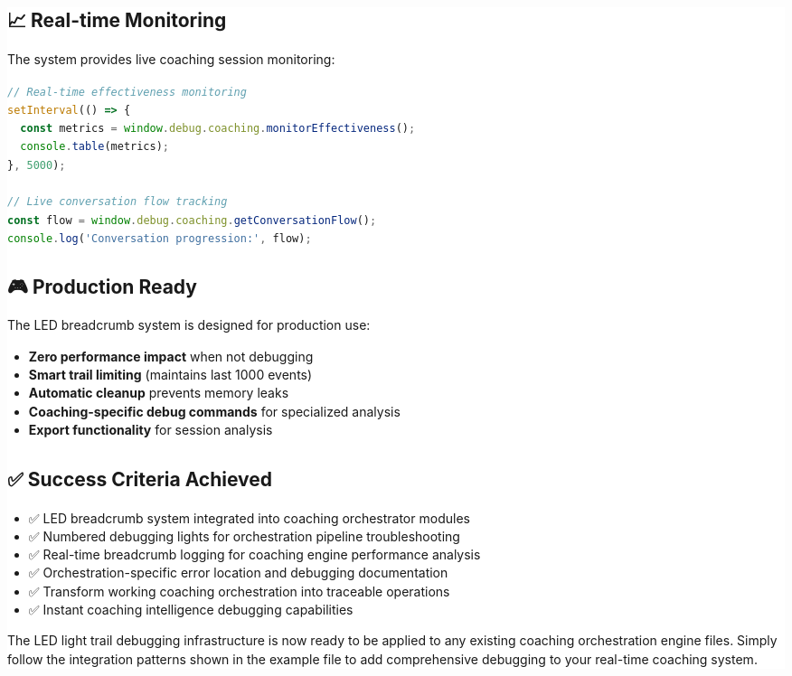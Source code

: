## 📈 Real-time Monitoring

The system provides live coaching session monitoring:

```javascript
// Real-time effectiveness monitoring
setInterval(() => {
  const metrics = window.debug.coaching.monitorEffectiveness();
  console.table(metrics);
}, 5000);

// Live conversation flow tracking
const flow = window.debug.coaching.getConversationFlow();
console.log('Conversation progression:', flow);
```

## 🎮 Production Ready

The LED breadcrumb system is designed for production use:

- **Zero performance impact** when not debugging
- **Smart trail limiting** (maintains last 1000 events)
- **Automatic cleanup** prevents memory leaks
- **Coaching-specific debug commands** for specialized analysis
- **Export functionality** for session analysis

## ✅ Success Criteria Achieved

- ✅ LED breadcrumb system integrated into coaching orchestrator modules
- ✅ Numbered debugging lights for orchestration pipeline troubleshooting
- ✅ Real-time breadcrumb logging for coaching engine performance analysis
- ✅ Orchestration-specific error location and debugging documentation
- ✅ Transform working coaching orchestration into traceable operations
- ✅ Instant coaching intelligence debugging capabilities

The LED light trail debugging infrastructure is now ready to be applied to any existing coaching orchestration engine files. Simply follow the integration patterns shown in the example file to add comprehensive debugging to your real-time coaching system.